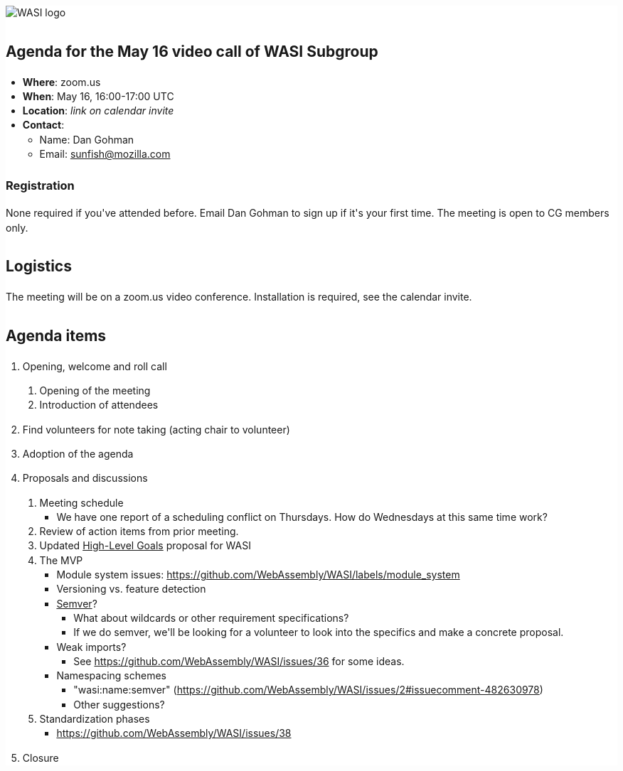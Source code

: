 ![WASI logo](https://raw.githubusercontent.com/WebAssembly/WASI/main/WASI.png)

## Agenda for the May 16 video call of WASI Subgroup

- **Where**: zoom.us
- **When**: May 16, 16:00-17:00 UTC
- **Location**: *link on calendar invite*
- **Contact**:
    - Name: Dan Gohman
    - Email: sunfish@mozilla.com

### Registration

None required if you've attended before. Email Dan Gohman to sign up if it's
your first time. The meeting is open to CG members only.

## Logistics

The meeting will be on a zoom.us video conference.
Installation is required, see the calendar invite.

## Agenda items

1. Opening, welcome and roll call
    1. Opening of the meeting
    1. Introduction of attendees
1. Find volunteers for note taking (acting chair to volunteer)
1. Adoption of the agenda
1. Proposals and discussions
    1. Meeting schedule
        * We have one report of a scheduling conflict on Thursdays. How do
          Wednesdays at this same time work?
    1. Review of action items from prior meeting.
    1. Updated [High-Level Goals] proposal for WASI
    1. The MVP
        * Module system issues: https://github.com/WebAssembly/WASI/labels/module_system
        * Versioning vs. feature detection
        * [Semver]?
            - What about wildcards or other requirement specifications?
            - If we do semver, we'll be looking for a volunteer to look into
              the specifics and make a concrete proposal.
        * Weak imports?
            - See https://github.com/WebAssembly/WASI/issues/36 for some ideas.
        * Namespacing schemes
            - "wasi:name:semver" (https://github.com/WebAssembly/WASI/issues/2#issuecomment-482630978)
            - Other suggestions?
    1. Standardization phases
        * https://github.com/WebAssembly/WASI/issues/38

1. Closure


[High-Level Goals]: https://github.com/WebAssembly/WASI/blob/high-level-goals/docs/HighLevelGoals.md
[Semver]: https://semver.org/